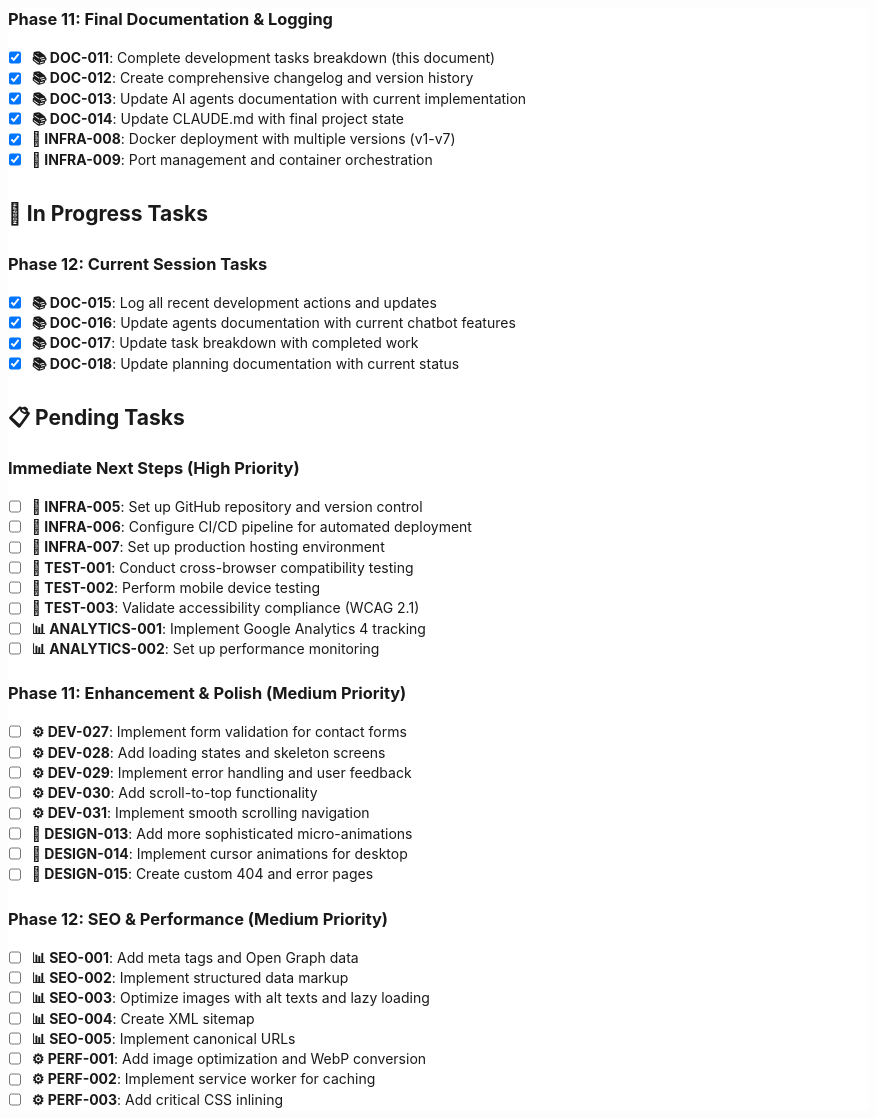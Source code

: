 ### Phase 11: Final Documentation & Logging
- [x] **📚 DOC-011**: Complete development tasks breakdown (this document)
- [x] **📚 DOC-012**: Create comprehensive changelog and version history
- [x] **📚 DOC-013**: Update AI agents documentation with current implementation
- [x] **📚 DOC-014**: Update CLAUDE.md with final project state
- [x] **🔧 INFRA-008**: Docker deployment with multiple versions (v1-v7)
- [x] **🔧 INFRA-009**: Port management and container orchestration

## 🔄 In Progress Tasks

### Phase 12: Current Session Tasks
- [x] **📚 DOC-015**: Log all recent development actions and updates
- [x] **📚 DOC-016**: Update agents documentation with current chatbot features
- [x] **📚 DOC-017**: Update task breakdown with completed work
- [x] **📚 DOC-018**: Update planning documentation with current status

## 📋 Pending Tasks

### Immediate Next Steps (High Priority)
- [ ] **🔧 INFRA-005**: Set up GitHub repository and version control
- [ ] **🔧 INFRA-006**: Configure CI/CD pipeline for automated deployment
- [ ] **🔧 INFRA-007**: Set up production hosting environment
- [ ] **🧪 TEST-001**: Conduct cross-browser compatibility testing
- [ ] **🧪 TEST-002**: Perform mobile device testing
- [ ] **🧪 TEST-003**: Validate accessibility compliance (WCAG 2.1)
- [ ] **📊 ANALYTICS-001**: Implement Google Analytics 4 tracking
- [ ] **📊 ANALYTICS-002**: Set up performance monitoring

### Phase 11: Enhancement & Polish (Medium Priority)
- [ ] **⚙️ DEV-027**: Implement form validation for contact forms
- [ ] **⚙️ DEV-028**: Add loading states and skeleton screens
- [ ] **⚙️ DEV-029**: Implement error handling and user feedback
- [ ] **⚙️ DEV-030**: Add scroll-to-top functionality
- [ ] **⚙️ DEV-031**: Implement smooth scrolling navigation
- [ ] **🎨 DESIGN-013**: Add more sophisticated micro-animations
- [ ] **🎨 DESIGN-014**: Implement cursor animations for desktop
- [ ] **🎨 DESIGN-015**: Create custom 404 and error pages

### Phase 12: SEO & Performance (Medium Priority)
- [ ] **📊 SEO-001**: Add meta tags and Open Graph data
- [ ] **📊 SEO-002**: Implement structured data markup
- [ ] **📊 SEO-003**: Optimize images with alt texts and lazy loading
- [ ] **📊 SEO-004**: Create XML sitemap
- [ ] **📊 SEO-005**: Implement canonical URLs
- [ ] **⚙️ PERF-001**: Add image optimization and WebP conversion
- [ ] **⚙️ PERF-002**: Implement service worker for caching
- [ ] **⚙️ PERF-003**: Add critical CSS inlining
